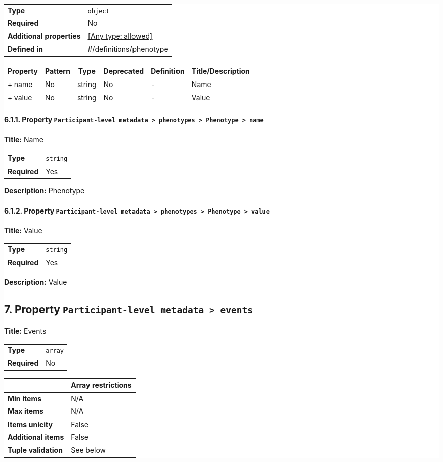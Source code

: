 |                           |                                                                           |
| ------------------------- | ------------------------------------------------------------------------- |
| **Type**                  | `object`                                                                  |
| **Required**              | No                                                                        |
| **Additional properties** | [[Any type: allowed]](# "Additional Properties of any type are allowed.") |
| **Defined in**            | #/definitions/phenotype                                                   |

| Property                            | Pattern | Type   | Deprecated | Definition | Title/Description |
| ----------------------------------- | ------- | ------ | ---------- | ---------- | ----------------- |
| + [name](#phenotypes_items_name )   | No      | string | No         | -          | Name              |
| + [value](#phenotypes_items_value ) | No      | string | No         | -          | Value             |

#### <a name="phenotypes_items_name"></a>6.1.1. Property `Participant-level metadata > phenotypes > Phenotype > name`

**Title:** Name

|              |          |
| ------------ | -------- |
| **Type**     | `string` |
| **Required** | Yes      |

**Description:** Phenotype

#### <a name="phenotypes_items_value"></a>6.1.2. Property `Participant-level metadata > phenotypes > Phenotype > value`

**Title:** Value

|              |          |
| ------------ | -------- |
| **Type**     | `string` |
| **Required** | Yes      |

**Description:** Value

## <a name="events"></a>7. Property `Participant-level metadata > events`

**Title:** Events

|              |         |
| ------------ | ------- |
| **Type**     | `array` |
| **Required** | No      |

|                      | Array restrictions |
| -------------------- | ------------------ |
| **Min items**        | N/A                |
| **Max items**        | N/A                |
| **Items unicity**    | False              |
| **Additional items** | False              |
| **Tuple validation** | See below          |

